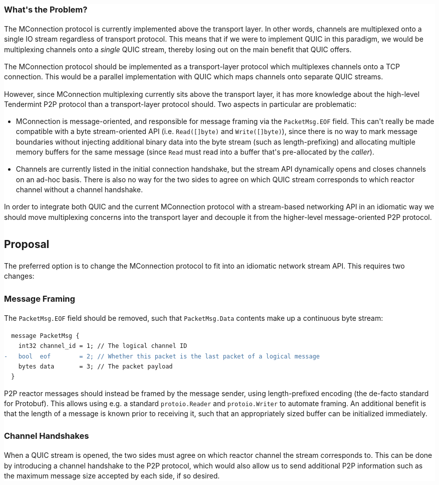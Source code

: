 ### What's the Problem?

The MConnection protocol is currently implemented above the transport layer. In other words, channels are multiplexed onto a single IO stream regardless of transport protocol. This means that if we were to implement QUIC in this paradigm, we would be multiplexing channels onto a _single_ QUIC stream, thereby losing out on the main benefit that QUIC offers.

The MConnection protocol should be implemented as a transport-layer protocol which multiplexes channels onto a TCP connection. This would be a parallel implementation with QUIC which maps channels onto separate QUIC streams.

However, since MConnection multiplexing currently sits above the transport layer, it has more knowledge about the high-level Tendermint P2P protocol than a transport-layer protocol should. Two aspects in particular are problematic:

* MConnection is message-oriented, and responsible for message framing via the `PacketMsg.EOF` field. This can't really be made compatible with a byte stream-oriented API (i.e. `Read([]byte)` and `Write([]byte)`), since there is no way to mark message boundaries without injecting additional binary data into the byte stream (such as length-prefixing) and allocating multiple memory buffers for the same message (since `Read` must read into a buffer that's pre-allocated by the _caller_).

* Channels are currently listed in the initial connection handshake, but the stream API dynamically opens and closes channels on an ad-hoc basis. There is also no way for the two sides to agree on which QUIC stream corresponds to which reactor channel without a channel handshake.

In order to integrate both QUIC and the current MConnection protocol with a stream-based networking API in an idiomatic way we should move multiplexing concerns into the transport layer and decouple it from the higher-level message-oriented P2P protocol.

## Proposal

The preferred option is to change the MConnection protocol to fit into an idiomatic network stream API. This requires two changes:

### Message Framing

The `PacketMsg.EOF` field should be removed, such that `PacketMsg.Data` contents make up a continuous byte stream:

```diff
  message PacketMsg {
    int32 channel_id = 1; // The logical channel ID
-   bool  eof        = 2; // Whether this packet is the last packet of a logical message
    bytes data       = 3; // The packet payload
  }
```

P2P reactor messages should instead be framed by the message sender, using length-prefixed encoding (the de-facto standard for Protobuf). This allows using e.g. a standard `protoio.Reader` and `protoio.Writer` to automate framing. An additional benefit is that the length of a message is known prior to receiving it, such that an appropriately sized buffer can be initialized immediately.

### Channel Handshakes

When a QUIC stream is opened, the two sides must agree on which reactor channel the stream corresponds to. This can be done by introducing a channel handshake to the P2P protocol, which would also allow us to send additional P2P information such as the maximum message size accepted by each side, if so desired.
